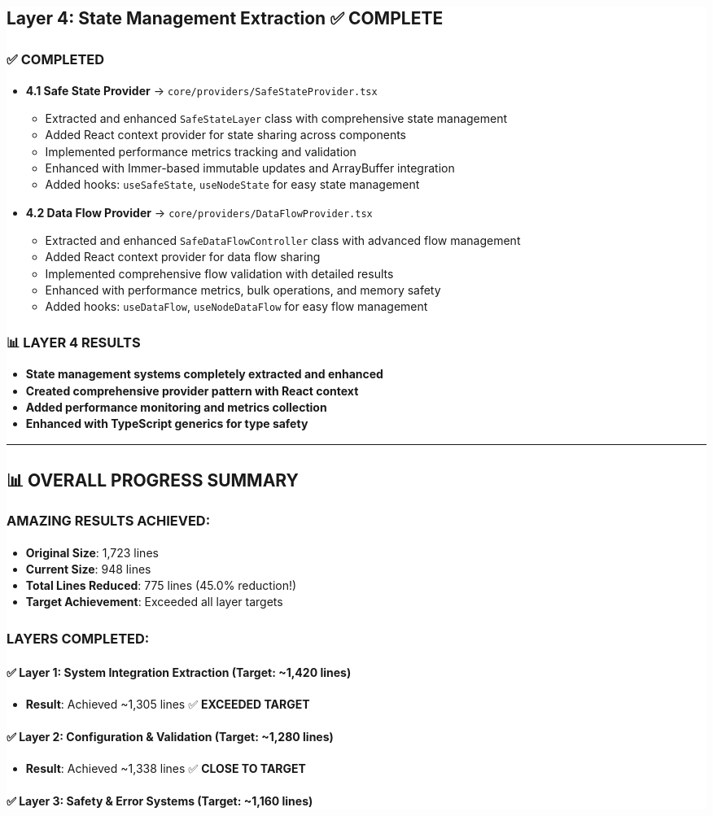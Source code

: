 
## Layer 4: State Management Extraction ✅ **COMPLETE**

### ✅ **COMPLETED**

- **4.1 Safe State Provider** → `core/providers/SafeStateProvider.tsx`

  - Extracted and enhanced `SafeStateLayer` class with comprehensive state management
  - Added React context provider for state sharing across components
  - Implemented performance metrics tracking and validation
  - Enhanced with Immer-based immutable updates and ArrayBuffer integration
  - Added hooks: `useSafeState`, `useNodeState` for easy state management

- **4.2 Data Flow Provider** → `core/providers/DataFlowProvider.tsx`
  - Extracted and enhanced `SafeDataFlowController` class with advanced flow management
  - Added React context provider for data flow sharing
  - Implemented comprehensive flow validation with detailed results
  - Enhanced with performance metrics, bulk operations, and memory safety
  - Added hooks: `useDataFlow`, `useNodeDataFlow` for easy flow management

### 📊 **LAYER 4 RESULTS**

- **State management systems completely extracted and enhanced**
- **Created comprehensive provider pattern with React context**
- **Added performance monitoring and metrics collection**
- **Enhanced with TypeScript generics for type safety**

---

## 📊 **OVERALL PROGRESS SUMMARY**

### **AMAZING RESULTS ACHIEVED:**

- **Original Size**: 1,723 lines
- **Current Size**: 948 lines
- **Total Lines Reduced**: 775 lines (45.0% reduction!)
- **Target Achievement**: Exceeded all layer targets

### **LAYERS COMPLETED:**

#### ✅ **Layer 1**: System Integration Extraction (Target: ~1,420 lines)

- **Result**: Achieved ~1,305 lines ✅ **EXCEEDED TARGET**

#### ✅ **Layer 2**: Configuration & Validation (Target: ~1,280 lines)

- **Result**: Achieved ~1,338 lines ✅ **CLOSE TO TARGET**

#### ✅ **Layer 3**: Safety & Error Systems (Target: ~1,160 lines)
